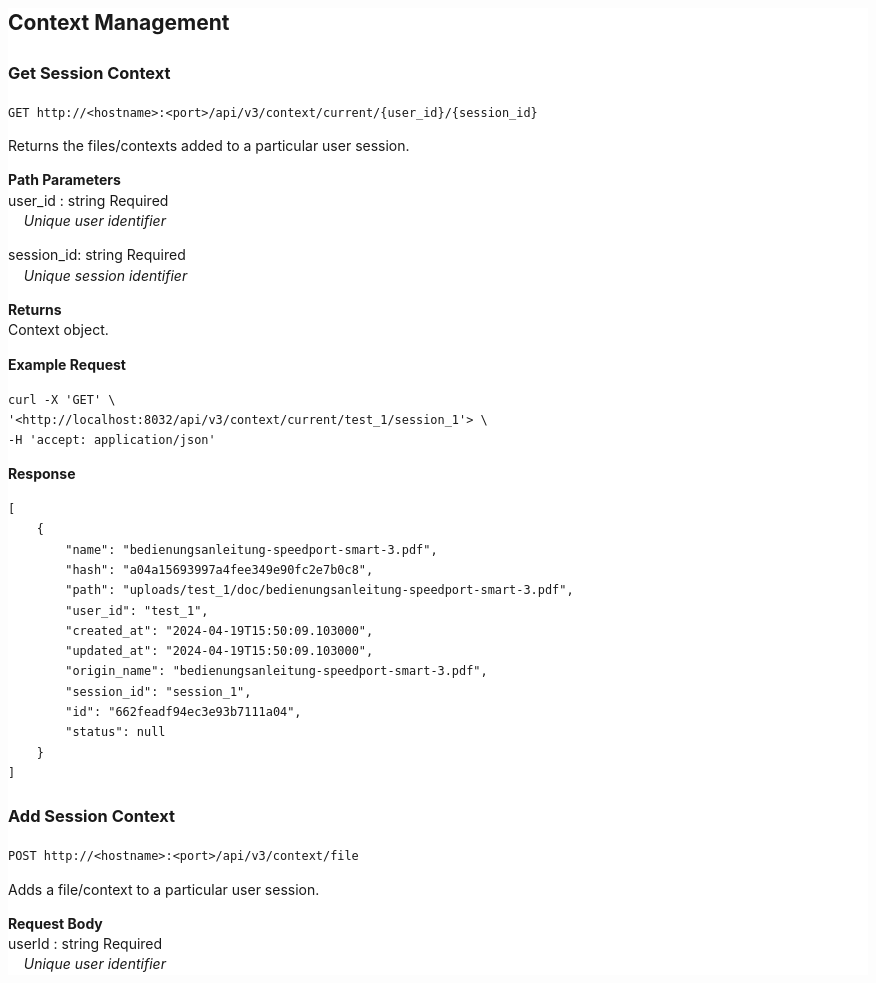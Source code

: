 ## Context Management

### Get Session Context
```
GET http://<hostname>:<port>/api/v3/context/current/{user_id}/{session_id}
```

Returns the files/contexts added to a particular user session.

**Path Parameters**  
user_id : string Required  
&nbsp;&nbsp;&nbsp;&nbsp;_Unique user identifier_  

session_id: string Required  
&nbsp;&nbsp;&nbsp;&nbsp;_Unique session identifier_  

**Returns**  
Context object.

**Example Request**  
```
curl -X 'GET' \
'<http://localhost:8032/api/v3/context/current/test_1/session_1'> \
-H 'accept: application/json'
```

**Response**  
```
[
    {
        "name": "bedienungsanleitung-speedport-smart-3.pdf",
        "hash": "a04a15693997a4fee349e90fc2e7b0c8",
        "path": "uploads/test_1/doc/bedienungsanleitung-speedport-smart-3.pdf",
        "user_id": "test_1",
        "created_at": "2024-04-19T15:50:09.103000",
        "updated_at": "2024-04-19T15:50:09.103000",
        "origin_name": "bedienungsanleitung-speedport-smart-3.pdf",
        "session_id": "session_1",
        "id": "662feadf94ec3e93b7111a04",
        "status": null
    }
]
```

### Add Session Context
```
POST http://<hostname>:<port>/api/v3/context/file
```

Adds a file/context to a particular user session.

**Request Body**  
userId : string Required  
&nbsp;&nbsp;&nbsp;&nbsp;_Unique user identifier_  
